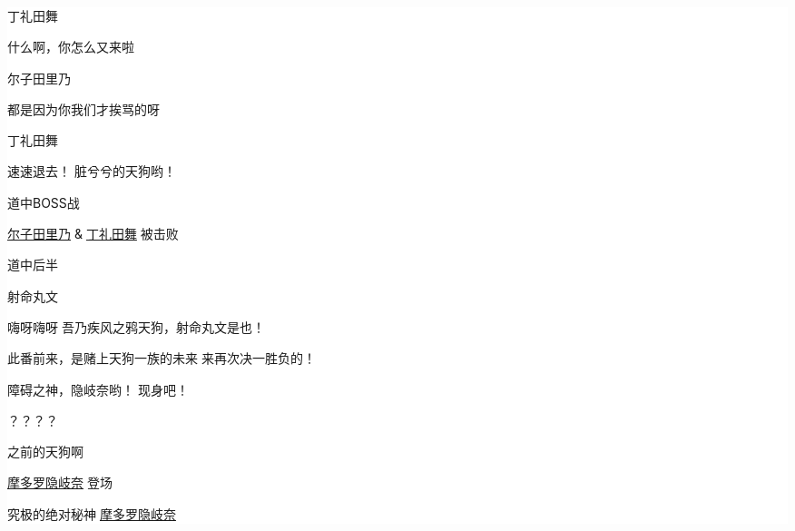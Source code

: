 
[](./丁礼田舞.md)丁礼田舞
  
什么啊，你怎么又来啦
  


[](./尔子田里乃.md)尔子田里乃
  
都是因为你我们才挨骂的呀
  


[](./丁礼田舞.md)丁礼田舞
  
速速退去！
脏兮兮的天狗哟！
  



  
道中BOSS战
  

  


  
[尔子田里乃](./尔子田里乃.md) &amp; [丁礼田舞](./丁礼田舞.md) 被击败
  

  


  
道中后半
  

  

[](./射命丸文.md)射命丸文
  
嗨呀嗨呀
吾乃疾风之鸦天狗，射命丸文是也！
  
  
此番前来，是赌上天狗一族的未来
来再次决一胜负的！
  
  
障碍之神，隐岐奈哟！
现身吧！
  


？？？？
  
之前的天狗啊
  



  
[摩多罗隐岐奈](./摩多罗隐岐奈.md) 登场
  

  


  
究极的绝对秘神
[摩多罗隐岐奈](./摩多罗隐岐奈.md)
  
